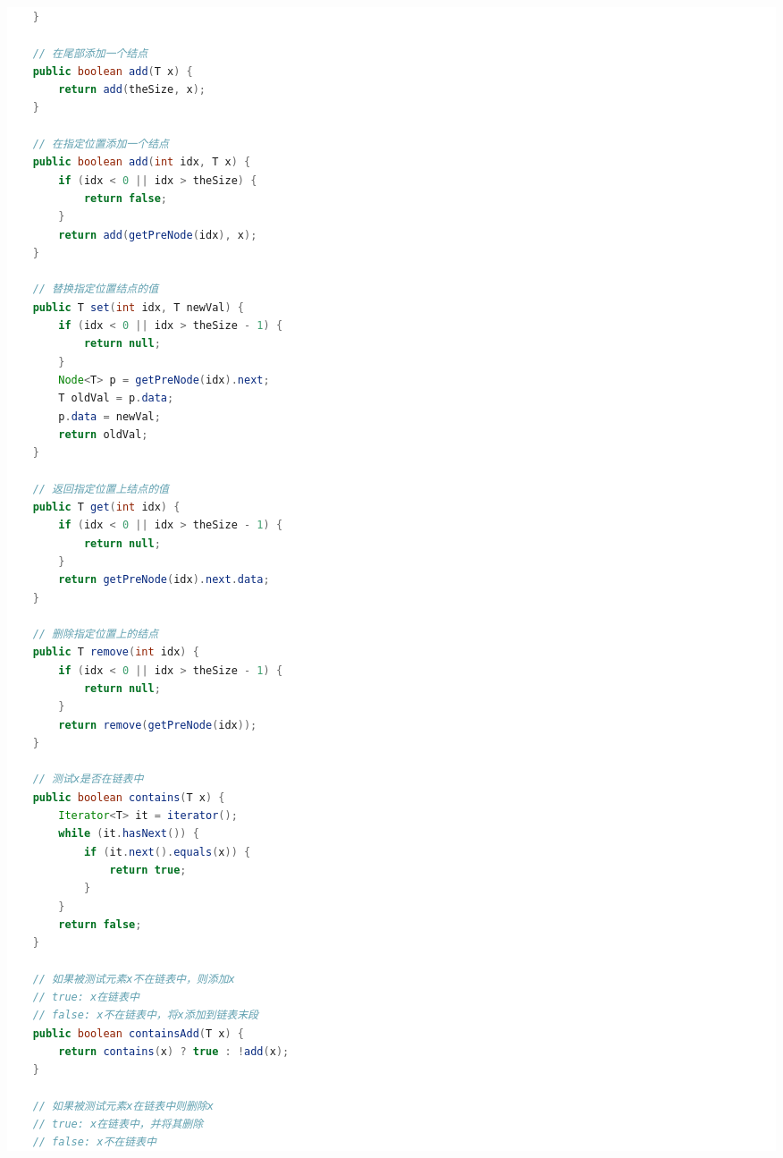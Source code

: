 ```java
    }

    // 在尾部添加一个结点
    public boolean add(T x) {
        return add(theSize, x);
    }

    // 在指定位置添加一个结点
    public boolean add(int idx, T x) {
        if (idx < 0 || idx > theSize) {
            return false;
        }
        return add(getPreNode(idx), x);
    }

    // 替换指定位置结点的值
    public T set(int idx, T newVal) {
        if (idx < 0 || idx > theSize - 1) {
            return null;
        }
        Node<T> p = getPreNode(idx).next;
        T oldVal = p.data;
        p.data = newVal;
        return oldVal;
    }

    // 返回指定位置上结点的值
    public T get(int idx) {
        if (idx < 0 || idx > theSize - 1) {
            return null;
        }
        return getPreNode(idx).next.data;
    }

    // 删除指定位置上的结点
    public T remove(int idx) {
        if (idx < 0 || idx > theSize - 1) {
            return null;
        }
        return remove(getPreNode(idx));
    }

    // 测试x是否在链表中
    public boolean contains(T x) {
        Iterator<T> it = iterator();
        while (it.hasNext()) {
            if (it.next().equals(x)) {
                return true;
            }
        }
        return false;
    }

    // 如果被测试元素x不在链表中，则添加x
    // true: x在链表中
    // false: x不在链表中，将x添加到链表末段
    public boolean containsAdd(T x) {
        return contains(x) ? true : !add(x);
    }

    // 如果被测试元素x在链表中则删除x
    // true: x在链表中，并将其删除
    // false: x不在链表中
```